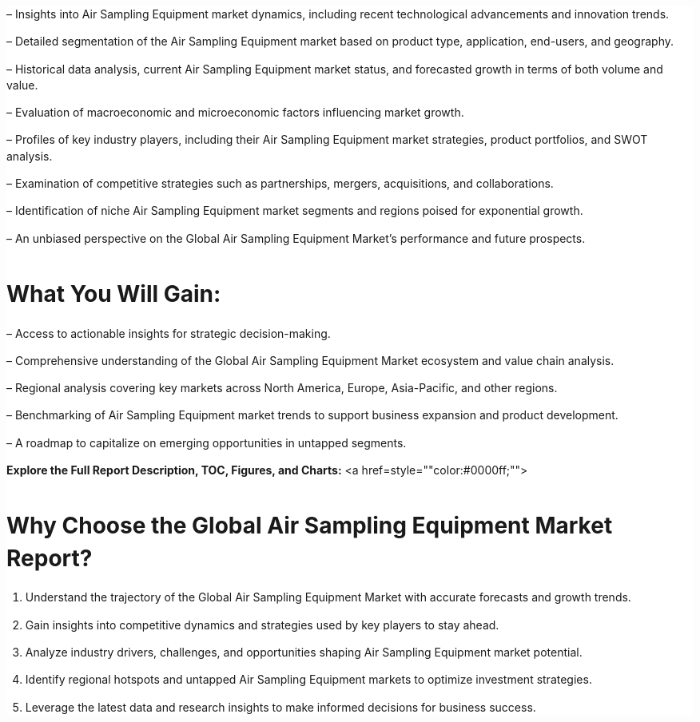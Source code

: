 – Insights into Air Sampling Equipment market dynamics, including recent technological advancements and innovation trends.

– Detailed segmentation of the Air Sampling Equipment market based on product type, application, end-users, and geography.

– Historical data analysis, current Air Sampling Equipment market status, and forecasted growth in terms of both volume and value.

– Evaluation of macroeconomic and microeconomic factors influencing market growth.

– Profiles of key industry players, including their Air Sampling Equipment market strategies, product portfolios, and SWOT analysis.

– Examination of competitive strategies such as partnerships, mergers, acquisitions, and collaborations.

– Identification of niche Air Sampling Equipment market segments and regions poised for exponential growth.

– An unbiased perspective on the Global Air Sampling Equipment Market’s performance and future prospects.

# <strong>What You Will Gain:</strong>

– Access to actionable insights for strategic decision-making.

– Comprehensive understanding of the Global Air Sampling Equipment Market ecosystem and value chain analysis.

– Regional analysis covering key markets across North America, Europe, Asia-Pacific, and other regions.

– Benchmarking of Air Sampling Equipment market trends to support business expansion and product development.

– A roadmap to capitalize on emerging opportunities in untapped segments.

<strong>Explore the Full Report Description, TOC, Figures, and Charts:</strong>
<a href=style=""color:#0000ff;""></a>

# <strong>Why Choose the Global Air Sampling Equipment Market Report?</strong>

1. Understand the trajectory of the Global Air Sampling Equipment Market with accurate forecasts and growth trends.

2. Gain insights into competitive dynamics and strategies used by key players to stay ahead.

3. Analyze industry drivers, challenges, and opportunities shaping Air Sampling Equipment market potential.

4. Identify regional hotspots and untapped Air Sampling Equipment markets to optimize investment strategies.

5. Leverage the latest data and research insights to make informed decisions for business success.
